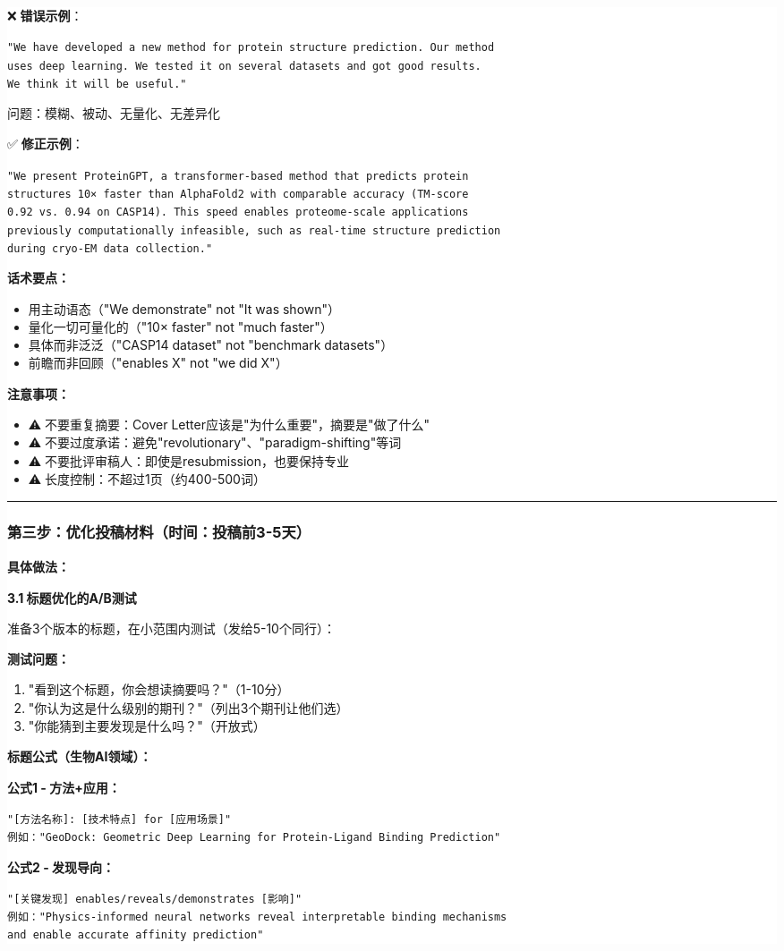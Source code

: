 ❌ **错误示例**：
```
"We have developed a new method for protein structure prediction. Our method 
uses deep learning. We tested it on several datasets and got good results. 
We think it will be useful."
```
问题：模糊、被动、无量化、无差异化

✅ **修正示例**：
```
"We present ProteinGPT, a transformer-based method that predicts protein 
structures 10× faster than AlphaFold2 with comparable accuracy (TM-score 
0.92 vs. 0.94 on CASP14). This speed enables proteome-scale applications 
previously computationally infeasible, such as real-time structure prediction 
during cryo-EM data collection."
```

**话术要点：**
- 用主动语态（"We demonstrate" not "It was shown"）
- 量化一切可量化的（"10× faster" not "much faster"）
- 具体而非泛泛（"CASP14 dataset" not "benchmark datasets"）
- 前瞻而非回顾（"enables X" not "we did X"）

**注意事项：**
- ⚠️ 不要重复摘要：Cover Letter应该是"为什么重要"，摘要是"做了什么"
- ⚠️ 不要过度承诺：避免"revolutionary"、"paradigm-shifting"等词
- ⚠️ 不要批评审稿人：即使是resubmission，也要保持专业
- ⚠️ 长度控制：不超过1页（约400-500词）

---

### 第三步：优化投稿材料（时间：投稿前3-5天）

**具体做法：**

**3.1 标题优化的A/B测试**

准备3个版本的标题，在小范围内测试（发给5-10个同行）：

**测试问题：**
1. "看到这个标题，你会想读摘要吗？"（1-10分）
2. "你认为这是什么级别的期刊？"（列出3个期刊让他们选）
3. "你能猜到主要发现是什么吗？"（开放式）

**标题公式（生物AI领域）：**

**公式1 - 方法+应用：**
```
"[方法名称]: [技术特点] for [应用场景]"
例如："GeoDock: Geometric Deep Learning for Protein-Ligand Binding Prediction"
```

**公式2 - 发现导向：**
```
"[关键发现] enables/reveals/demonstrates [影响]"
例如："Physics-informed neural networks reveal interpretable binding mechanisms 
and enable accurate affinity prediction"
```
